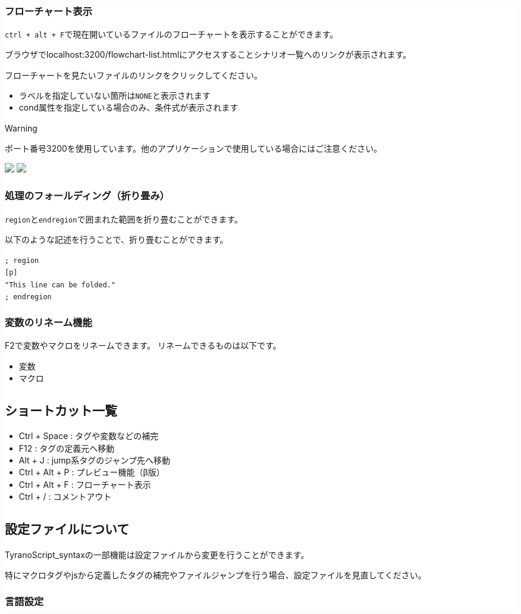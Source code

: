 ### フローチャート表示

`ctrl + alt + F`で現在開いているファイルのフローチャートを表示することができます。

ブラウザでlocalhost:3200/flowchart-list.htmlにアクセスすることシナリオ一覧へのリンクが表示されます。

フローチャートを見たいファイルのリンクをクリックしてください。


- ラベルを指定していない箇所は`NONE`と表示されます
- cond属性を指定している場合のみ、条件式が表示されます

> [!WARNING]
> ポート番号3200を使用しています。他のアプリケーションで使用している場合にはご注意ください。

![](src/readme_img/flowchart1.png)
![](src/readme_img/flowchart2.png)

### 処理のフォールディング（折り畳み）

`region`と`endregion`で囲まれた範囲を折り畳むことができます。

以下のような記述を行うことで、折り畳むことができます。
```tyrano
; region
[p]
"This line can be folded."
; endregion
```

### 変数のリネーム機能

F2で変数やマクロをリネームできます。
リネームできるものは以下です。

- 変数
- マクロ

## ショートカット一覧

- Ctrl + Space : タグや変数などの補完
- F12 : タグの定義元へ移動
- Alt + J : jump系タグのジャンプ先へ移動
- Ctrl + Alt + P : プレビュー機能（β版）
- Ctrl + Alt + F : フローチャート表示
- Ctrl + / : コメントアウト

## 設定ファイルについて

TyranoScript_syntaxの一部機能は設定ファイルから変更を行うことができます。

特にマクロタグやjsから定義したタグの補完やファイルジャンプを行う場合、設定ファイルを見直してください。

### 言語設定
